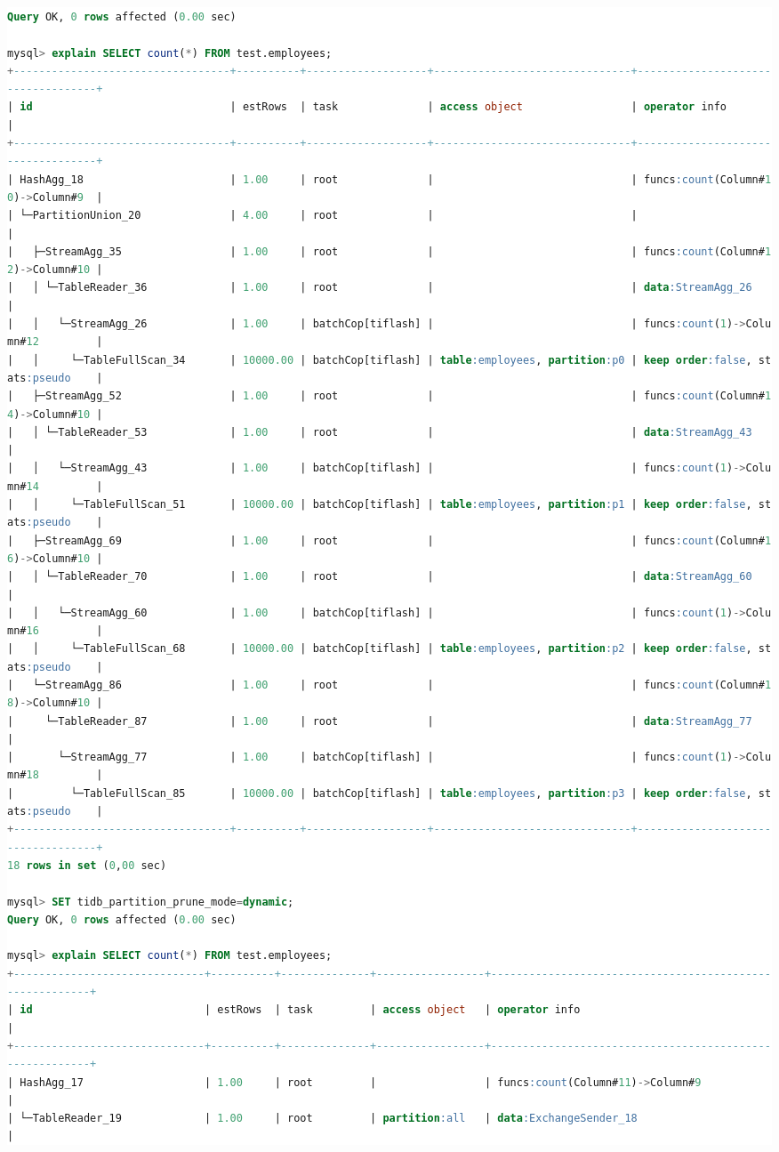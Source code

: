 ```sql
Query OK, 0 rows affected (0.00 sec)

mysql> explain SELECT count(*) FROM test.employees;
+----------------------------------+----------+-------------------+-------------------------------+-----------------------------------+
| id                               | estRows  | task              | access object                 | operator info                     |
+----------------------------------+----------+-------------------+-------------------------------+-----------------------------------+
| HashAgg_18                       | 1.00     | root              |                               | funcs:count(Column#10)->Column#9  |
| └─PartitionUnion_20              | 4.00     | root              |                               |                                   |
|   ├─StreamAgg_35                 | 1.00     | root              |                               | funcs:count(Column#12)->Column#10 |
|   │ └─TableReader_36             | 1.00     | root              |                               | data:StreamAgg_26                 |
|   │   └─StreamAgg_26             | 1.00     | batchCop[tiflash] |                               | funcs:count(1)->Column#12         |
|   │     └─TableFullScan_34       | 10000.00 | batchCop[tiflash] | table:employees, partition:p0 | keep order:false, stats:pseudo    |
|   ├─StreamAgg_52                 | 1.00     | root              |                               | funcs:count(Column#14)->Column#10 |
|   │ └─TableReader_53             | 1.00     | root              |                               | data:StreamAgg_43                 |
|   │   └─StreamAgg_43             | 1.00     | batchCop[tiflash] |                               | funcs:count(1)->Column#14         |
|   │     └─TableFullScan_51       | 10000.00 | batchCop[tiflash] | table:employees, partition:p1 | keep order:false, stats:pseudo    |
|   ├─StreamAgg_69                 | 1.00     | root              |                               | funcs:count(Column#16)->Column#10 |
|   │ └─TableReader_70             | 1.00     | root              |                               | data:StreamAgg_60                 |
|   │   └─StreamAgg_60             | 1.00     | batchCop[tiflash] |                               | funcs:count(1)->Column#16         |
|   │     └─TableFullScan_68       | 10000.00 | batchCop[tiflash] | table:employees, partition:p2 | keep order:false, stats:pseudo    |
|   └─StreamAgg_86                 | 1.00     | root              |                               | funcs:count(Column#18)->Column#10 |
|     └─TableReader_87             | 1.00     | root              |                               | data:StreamAgg_77                 |
|       └─StreamAgg_77             | 1.00     | batchCop[tiflash] |                               | funcs:count(1)->Column#18         |
|         └─TableFullScan_85       | 10000.00 | batchCop[tiflash] | table:employees, partition:p3 | keep order:false, stats:pseudo    |
+----------------------------------+----------+-------------------+-------------------------------+-----------------------------------+
18 rows in set (0,00 sec)

mysql> SET tidb_partition_prune_mode=dynamic;
Query OK, 0 rows affected (0.00 sec)

mysql> explain SELECT count(*) FROM test.employees;
+------------------------------+----------+--------------+-----------------+---------------------------------------------------------+
| id                           | estRows  | task         | access object   | operator info                                           |
+------------------------------+----------+--------------+-----------------+---------------------------------------------------------+
| HashAgg_17                   | 1.00     | root         |                 | funcs:count(Column#11)->Column#9                        |
| └─TableReader_19             | 1.00     | root         | partition:all   | data:ExchangeSender_18                                  |
```